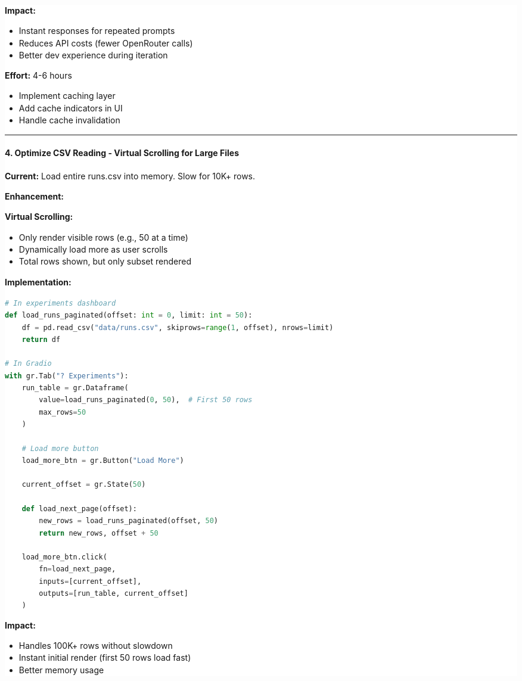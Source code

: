 **Impact:**
- Instant responses for repeated prompts
- Reduces API costs (fewer OpenRouter calls)
- Better dev experience during iteration

**Effort:** 4-6 hours
- Implement caching layer
- Add cache indicators in UI
- Handle cache invalidation

---

#### 4. Optimize CSV Reading - Virtual Scrolling for Large Files
**Current:** Load entire runs.csv into memory. Slow for 10K+ rows.

**Enhancement:**

**Virtual Scrolling:**
- Only render visible rows (e.g., 50 at a time)
- Dynamically load more as user scrolls
- Total rows shown, but only subset rendered

**Implementation:**
```python
# In experiments dashboard
def load_runs_paginated(offset: int = 0, limit: int = 50):
    df = pd.read_csv("data/runs.csv", skiprows=range(1, offset), nrows=limit)
    return df

# In Gradio
with gr.Tab("?  Experiments"):
    run_table = gr.Dataframe(
        value=load_runs_paginated(0, 50),  # First 50 rows
        max_rows=50
    )
    
    # Load more button
    load_more_btn = gr.Button("Load More")
    
    current_offset = gr.State(50)
    
    def load_next_page(offset):
        new_rows = load_runs_paginated(offset, 50)
        return new_rows, offset + 50
    
    load_more_btn.click(
        fn=load_next_page,
        inputs=[current_offset],
        outputs=[run_table, current_offset]
    )
```

**Impact:**
- Handles 100K+ rows without slowdown
- Instant initial render (first 50 rows load fast)
- Better memory usage
